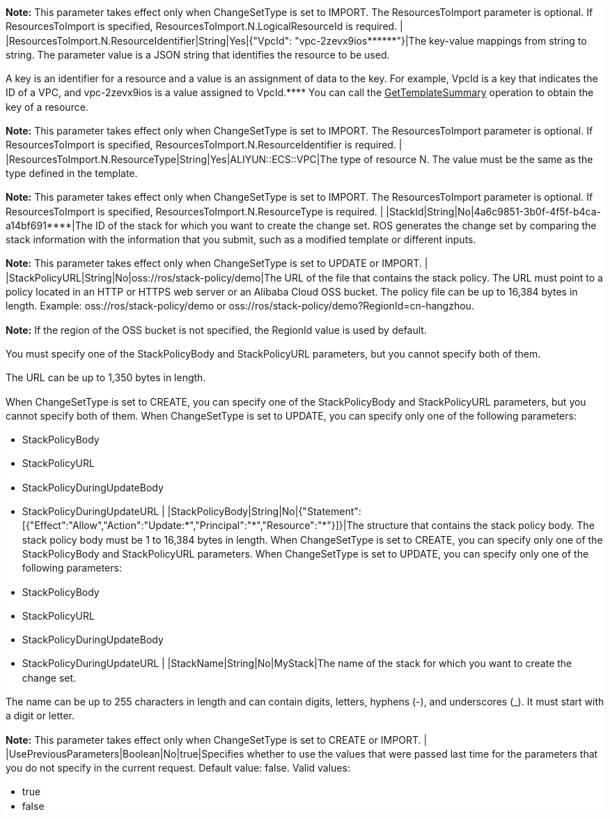 **Note:** This parameter takes effect only when ChangeSetType is set to IMPORT. The ResourcesToImport parameter is optional. If ResourcesToImport is specified, ResourcesToImport.N.LogicalResourceId is required. |
|ResourcesToImport.N.ResourceIdentifier|String|Yes|\{"VpcId": "vpc-2zevx9ios\*\*\*\*\*\*"\}|The key-value mappings from string to string. The parameter value is a JSON string that identifies the resource to be used.

A key is an identifier for a resource and a value is an assignment of data to the key. For example, VpcId is a key that indicates the ID of a VPC, and vpc-2zevx9ios is a value assigned to VpcId.**** You can call the [GetTemplateSummary](~~172485~~) operation to obtain the key of a resource.

**Note:** This parameter takes effect only when ChangeSetType is set to IMPORT. The ResourcesToImport parameter is optional. If ResourcesToImport is specified, ResourcesToImport.N.ResourceIdentifier is required. |
|ResourcesToImport.N.ResourceType|String|Yes|ALIYUN::ECS::VPC|The type of resource N. The value must be the same as the type defined in the template.

**Note:** This parameter takes effect only when ChangeSetType is set to IMPORT. The ResourcesToImport parameter is optional. If ResourcesToImport is specified, ResourcesToImport.N.ResourceType is required. |
|StackId|String|No|4a6c9851-3b0f-4f5f-b4ca-a14bf691\*\*\*\*|The ID of the stack for which you want to create the change set. ROS generates the change set by comparing the stack information with the information that you submit, such as a modified template or different inputs.

**Note:** This parameter takes effect only when ChangeSetType is set to UPDATE or IMPORT. |
|StackPolicyURL|String|No|oss://ros/stack-policy/demo|The URL of the file that contains the stack policy. The URL must point to a policy located in an HTTP or HTTPS web server or an Alibaba Cloud OSS bucket. The policy file can be up to 16,384 bytes in length. Example: oss://ros/stack-policy/demo or oss://ros/stack-policy/demo?RegionId=cn-hangzhou.

**Note:** If the region of the OSS bucket is not specified, the RegionId value is used by default.

You must specify one of the StackPolicyBody and StackPolicyURL parameters, but you cannot specify both of them.

The URL can be up to 1,350 bytes in length.

When ChangeSetType is set to CREATE, you can specify one of the StackPolicyBody and StackPolicyURL parameters, but you cannot specify both of them. When ChangeSetType is set to UPDATE, you can specify only one of the following parameters:

-   StackPolicyBody
-   StackPolicyURL
-   StackPolicyDuringUpdateBody
-   StackPolicyDuringUpdateURL |
|StackPolicyBody|String|No|\{"Statement":\[\{"Effect":"Allow","Action":"Update:\*","Principal":"\*","Resource":"\*"\}\]\}|The structure that contains the stack policy body. The stack policy body must be 1 to 16,384 bytes in length. When ChangeSetType is set to CREATE, you can specify only one of the StackPolicyBody and StackPolicyURL parameters. When ChangeSetType is set to UPDATE, you can specify only one of the following parameters:

-   StackPolicyBody
-   StackPolicyURL
-   StackPolicyDuringUpdateBody
-   StackPolicyDuringUpdateURL |
|StackName|String|No|MyStack|The name of the stack for which you want to create the change set.

The name can be up to 255 characters in length and can contain digits, letters, hyphens \(-\), and underscores \(\_\). It must start with a digit or letter.

**Note:** This parameter takes effect only when ChangeSetType is set to CREATE or IMPORT. |
|UsePreviousParameters|Boolean|No|true|Specifies whether to use the values that were passed last time for the parameters that you do not specify in the current request. Default value: false. Valid values:

-   true
-   false
